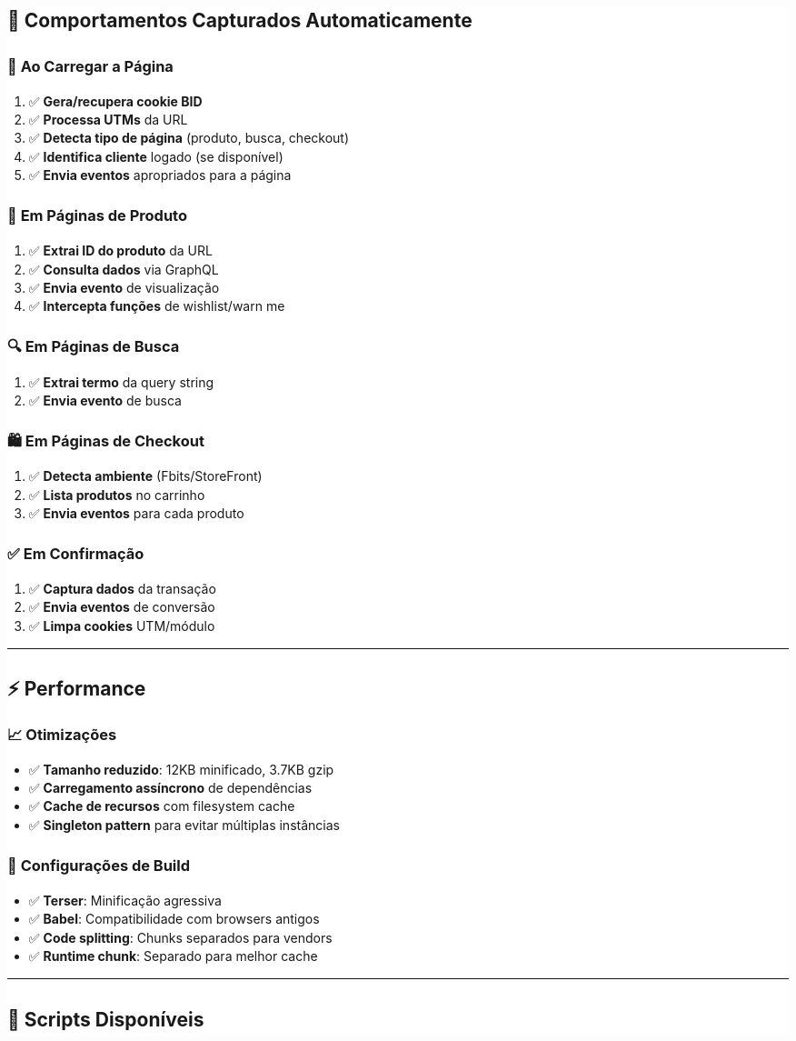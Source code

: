 
## 🎯 **Comportamentos Capturados Automaticamente**

### 🔄 **Ao Carregar a Página**
1. ✅ **Gera/recupera cookie BID**
2. ✅ **Processa UTMs** da URL
3. ✅ **Detecta tipo de página** (produto, busca, checkout)
4. ✅ **Identifica cliente** logado (se disponível)
5. ✅ **Envia eventos** apropriados para a página

### 🛒 **Em Páginas de Produto**
1. ✅ **Extrai ID do produto** da URL
2. ✅ **Consulta dados** via GraphQL
3. ✅ **Envia evento** de visualização
4. ✅ **Intercepta funções** de wishlist/warn me

### 🔍 **Em Páginas de Busca**
1. ✅ **Extrai termo** da query string
2. ✅ **Envia evento** de busca

### 🛍️ **Em Páginas de Checkout**
1. ✅ **Detecta ambiente** (Fbits/StoreFront)
2. ✅ **Lista produtos** no carrinho
3. ✅ **Envia eventos** para cada produto

### ✅ **Em Confirmação**
1. ✅ **Captura dados** da transação
2. ✅ **Envia eventos** de conversão
3. ✅ **Limpa cookies** UTM/módulo

---

## ⚡ **Performance**

### 📈 **Otimizações**
- ✅ **Tamanho reduzido**: 12KB minificado, 3.7KB gzip
- ✅ **Carregamento assíncrono** de dependências
- ✅ **Cache de recursos** com filesystem cache
- ✅ **Singleton pattern** para evitar múltiplas instâncias

### 🔧 **Configurações de Build**
- ✅ **Terser**: Minificação agressiva
- ✅ **Babel**: Compatibilidade com browsers antigos
- ✅ **Code splitting**: Chunks separados para vendors
- ✅ **Runtime chunk**: Separado para melhor cache

---

## 🚨 **Scripts Disponíveis**
